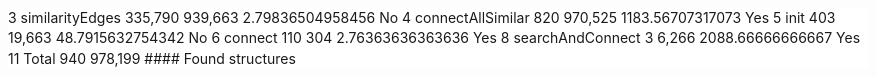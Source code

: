   <td style="text-align:left;"> 3 </td>
   <td style="text-align:left;"> similarityEdges </td>
   <td style="text-align:right;"> 335,790 </td>
   <td style="text-align:right;"> 939,663 </td>
   <td style="text-align:left;"> 2.79836504958456 </td>
   <td style="text-align:left;"> No </td>
  </tr>
  <tr>
   <td style="text-align:left;"> 4 </td>
   <td style="text-align:left;"> connectAllSimilar </td>
   <td style="text-align:right;"> 820 </td>
   <td style="text-align:right;"> 970,525 </td>
   <td style="text-align:left;"> 1183.56707317073 </td>
   <td style="text-align:left;"> Yes </td>
  </tr>
  <tr>
   <td style="text-align:left;"> 5 </td>
   <td style="text-align:left;"> init </td>
   <td style="text-align:right;"> 403 </td>
   <td style="text-align:right;"> 19,663 </td>
   <td style="text-align:left;"> 48.7915632754342 </td>
   <td style="text-align:left;"> No </td>
  </tr>
  <tr>
   <td style="text-align:left;"> 6 </td>
   <td style="text-align:left;"> connect </td>
   <td style="text-align:right;"> 110 </td>
   <td style="text-align:right;"> 304 </td>
   <td style="text-align:left;"> 2.76363636363636 </td>
   <td style="text-align:left;"> Yes </td>
  </tr>
  <tr>
   <td style="text-align:left;"> 8 </td>
   <td style="text-align:left;"> searchAndConnect </td>
   <td style="text-align:right;"> 3 </td>
   <td style="text-align:right;"> 6,266 </td>
   <td style="text-align:left;"> 2088.66666666667 </td>
   <td style="text-align:left;"> Yes </td>
  </tr>
  <tr>
   <td style="text-align:left;font-weight: bold;"> 11 </td>
   <td style="text-align:left;font-weight: bold;"> Total </td>
   <td style="text-align:right;font-weight: bold;"> 940 </td>
   <td style="text-align:right;font-weight: bold;"> 978,199 </td>
   <td style="text-align:left;font-weight: bold;">  </td>
   <td style="text-align:left;font-weight: bold;">  </td>
  </tr>
</tbody>
</table>
####  Found structures 
